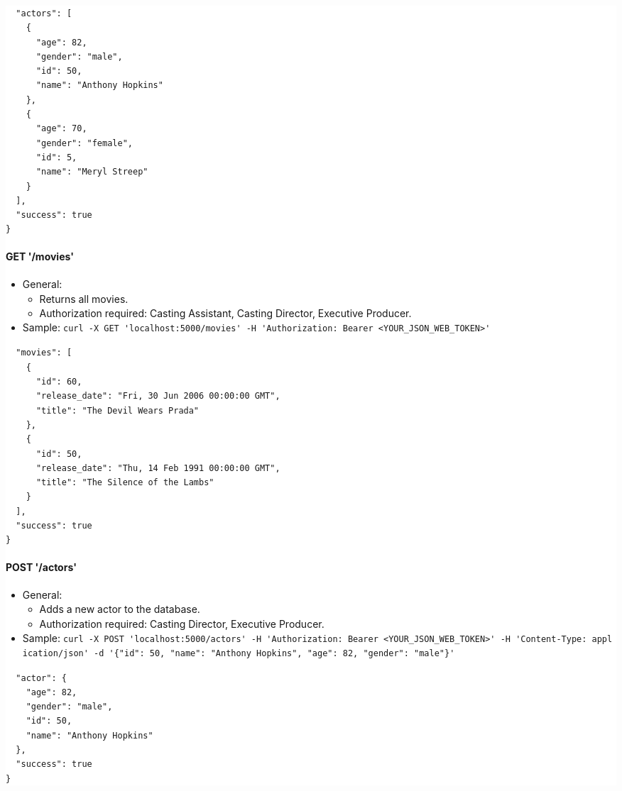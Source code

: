 ``` {
  "actors": [
    {
      "age": 82,
      "gender": "male",
      "id": 50,
      "name": "Anthony Hopkins"
    },
    {
      "age": 70,
      "gender": "female",
      "id": 5,
      "name": "Meryl Streep"
    }
  ],
  "success": true
}
```

#### GET '/movies'
- General:
    - Returns all movies.
    - Authorization required: Casting Assistant, Casting Director, Executive Producer.
- Sample: `curl -X GET 'localhost:5000/movies' -H 'Authorization: Bearer <YOUR_JSON_WEB_TOKEN>'`

``` {
  "movies": [
    {
      "id": 60,
      "release_date": "Fri, 30 Jun 2006 00:00:00 GMT",
      "title": "The Devil Wears Prada"
    },
    {
      "id": 50,
      "release_date": "Thu, 14 Feb 1991 00:00:00 GMT",
      "title": "The Silence of the Lambs"
    }
  ],
  "success": true
}
```

#### POST '/actors'
- General:
    - Adds a new actor to the database.
    - Authorization required: Casting Director, Executive Producer.
- Sample: `curl -X POST 'localhost:5000/actors' -H 'Authorization: Bearer <YOUR_JSON_WEB_TOKEN>' -H 'Content-Type: application/json' -d '{"id": 50, "name": "Anthony Hopkins", "age": 82, "gender": "male"}'`

``` {
  "actor": {
    "age": 82,
    "gender": "male",
    "id": 50,
    "name": "Anthony Hopkins"
  },
  "success": true
}
```
